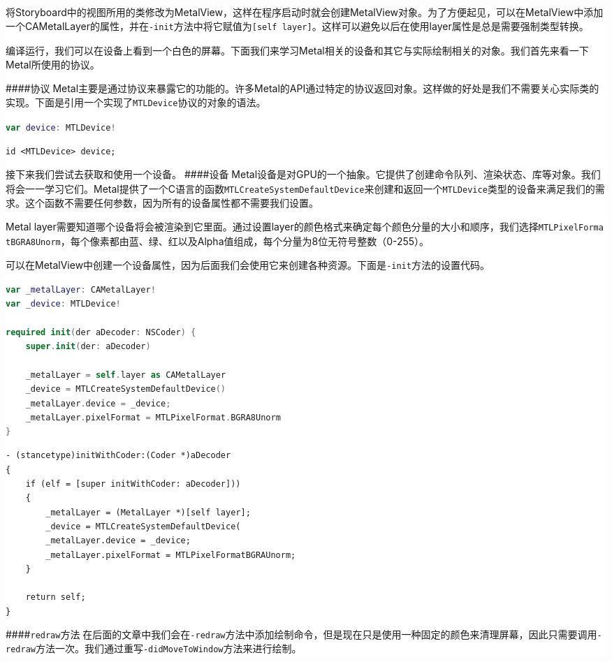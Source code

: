 将Storyboard中的视图所用的类修改为MetalView，这样在程序启动时就会创建MetalView对象。为了方便起见，可以在MetalView中添加一个CAMetalLayer的属性，并在`-init`方法中将它赋值为`[self layer]`。这样可以避免以后在使用layer属性是总是需要强制类型转换。

编译运行，我们可以在设备上看到一个白色的屏幕。下面我们来学习Metal相关的设备和其它与实际绘制相关的对象。我们首先来看一下Metal所使用的协议。

####协议
Metal主要是通过协议来暴露它的功能的。许多Metal的API通过特定的协议返回对象。这样做的好处是我们不需要关心实际类的实现。下面是引用一个实现了`MTLDevice`协议的对象的语法。

```swift
var device: MTLDevice!
```

```objc
id <MTLDevice> device;
```

接下来我们尝试去获取和使用一个设备。
####设备
Metal设备是对GPU的一个抽象。它提供了创建命令队列、渲染状态、库等对象。我们将会一一学习它们。Metal提供了一个C语言的函数`MTLCreateSystemDefaultDevice`来创建和返回一个`MTLDevice`类型的设备来满足我们的需求。这个函数不需要任何参数，因为所有的设备属性都不需要我们设置。

Metal layer需要知道哪个设备将会被渲染到它里面。通过设置layer的颜色格式来确定每个颜色分量的大小和顺序，我们选择`MTLPixelFormatBGRA8Unorm`，每个像素都由蓝、绿、红以及Alpha值组成，每个分量为8位无符号整数（0-255）。

可以在MetalView中创建一个设备属性，因为后面我们会使用它来创建各种资源。下面是`-init`方法的设置代码。

```swift
var _metalLayer: CAMetalLayer!
var _device: MTLDevice!

required init(der aDecoder: NSCoder) {
    super.init(der: aDecoder)

    _metalLayer = self.layer as CAMetalLayer
    _device = MTLCreateSystemDefaultDevice()
    _metalLayer.device = _device;
    _metalLayer.pixelFormat = MTLPixelFormat.BGRA8Unorm
}
```

```objc
- (stancetype)initWithCoder:(Coder *)aDecoder
{
	if (elf = [super initWithCoder: aDecoder]))
    {
    	_metalLayer = (MetalLayer *)[self layer];
        _device = MTLCreateSystemDefaultDevice(
        _metalLayer.device = _device;
        _metalLayer.pixelFormat = MTLPixelFormatBGRAUnorm;
    }
    
    return self;
}
```

####`redraw`方法
在后面的文章中我们会在`-redraw`方法中添加绘制命令，但是现在只是使用一种固定的颜色来清理屏幕，因此只需要调用`-redraw`方法一次。我们通过重写`-didMoveToWindow`方法来进行绘制。
